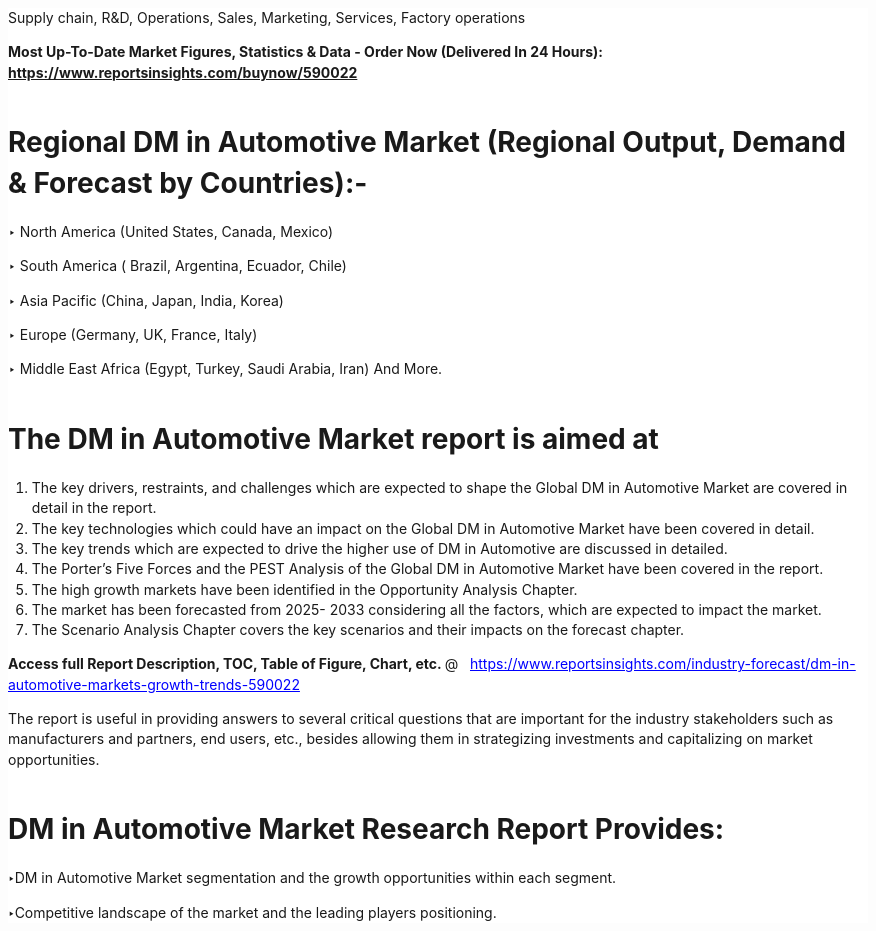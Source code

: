 Supply chain, R&D, Operations, Sales, Marketing, Services, Factory operations

<strong>Most Up-To-Date Market Figures, Statistics & Data - Order Now (Delivered In 24 Hours): <a href=https://www.reportsinsights.com/buynow/590022>https://www.reportsinsights.com/buynow/590022</a></strong>

# <strong>Regional DM in Automotive Market (Regional Output, Demand &amp; Forecast by Countries):-</strong>

‣ North America (United States, Canada, Mexico)

‣ South America ( Brazil, Argentina, Ecuador, Chile)

‣ Asia Pacific (China, Japan, India, Korea)

‣ Europe (Germany, UK, France, Italy)

‣ Middle East Africa (Egypt, Turkey, Saudi Arabia, Iran) And More.

# <strong>The DM in Automotive Market report is aimed at</strong>
<ol>
  <li>The key drivers, restraints, and challenges which are expected to shape the Global DM in Automotive Market are covered in detail in the report.</li>
  <li>The key technologies which could have an impact on the Global DM in Automotive Market have been covered in detail.</li>
  <li>The key trends which are expected to drive the higher use of DM in Automotive are discussed in detailed.</li>
  <li>The Porter’s Five Forces and the PEST Analysis of the Global DM in Automotive Market have been covered in the report.</li>
  <li>The high growth markets have been identified in the Opportunity Analysis Chapter.</li>
  <li>The market has been forecasted from 2025- 2033 considering all the factors, which are expected to impact the market.</li>
  <li>The Scenario Analysis Chapter covers the key scenarios and their impacts on the forecast chapter.</li>
</ol>
<strong>Access full Report Description, TOC, Table of Figure, Chart, etc. </strong>@   <a href=https://www.reportsinsights.com/industry-forecast/dm-in-automotive-markets-growth-trends-590022 style=color:#0000ff;>https://www.reportsinsights.com/industry-forecast/dm-in-automotive-markets-growth-trends-590022</a>

The report is useful in providing answers to several critical questions that are important for the industry stakeholders such as manufacturers and partners, end users, etc., besides allowing them in strategizing investments and capitalizing on market opportunities.

# <strong>DM in Automotive Market Research Report Provides:</strong>

<strong>‣</strong>DM in Automotive Market segmentation and the growth opportunities within each segment.

<strong>‣</strong>Competitive landscape of the market and the leading players positioning.
